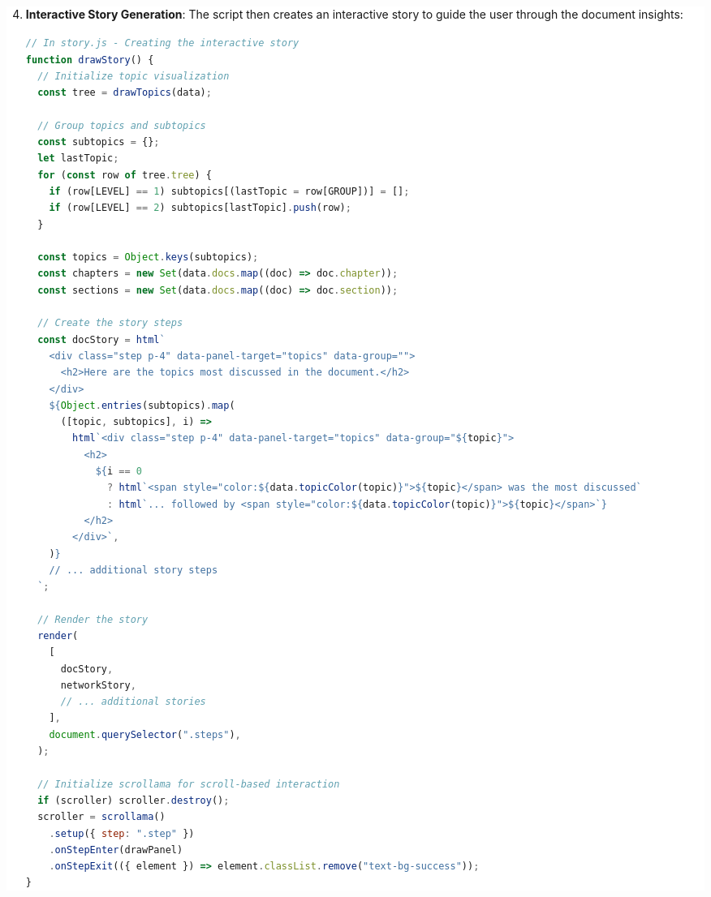4. **Interactive Story Generation**:
   The script then creates an interactive story to guide the user through the document insights:

   ```javascript
   // In story.js - Creating the interactive story
   function drawStory() {
     // Initialize topic visualization
     const tree = drawTopics(data);
     
     // Group topics and subtopics
     const subtopics = {};
     let lastTopic;
     for (const row of tree.tree) {
       if (row[LEVEL] == 1) subtopics[(lastTopic = row[GROUP])] = [];
       if (row[LEVEL] == 2) subtopics[lastTopic].push(row);
     }
     
     const topics = Object.keys(subtopics);
     const chapters = new Set(data.docs.map((doc) => doc.chapter));
     const sections = new Set(data.docs.map((doc) => doc.section));
     
     // Create the story steps
     const docStory = html`
       <div class="step p-4" data-panel-target="topics" data-group="">
         <h2>Here are the topics most discussed in the document.</h2>
       </div>
       ${Object.entries(subtopics).map(
         ([topic, subtopics], i) =>
           html`<div class="step p-4" data-panel-target="topics" data-group="${topic}">
             <h2>
               ${i == 0
                 ? html`<span style="color:${data.topicColor(topic)}">${topic}</span> was the most discussed`
                 : html`... followed by <span style="color:${data.topicColor(topic)}">${topic}</span>`}
             </h2>
           </div>`,
       )}
       // ... additional story steps
     `;
     
     // Render the story
     render(
       [
         docStory,
         networkStory,
         // ... additional stories
       ],
       document.querySelector(".steps"),
     );
     
     // Initialize scrollama for scroll-based interaction
     if (scroller) scroller.destroy();
     scroller = scrollama()
       .setup({ step: ".step" })
       .onStepEnter(drawPanel)
       .onStepExit(({ element }) => element.classList.remove("text-bg-success"));
   }
   ```
